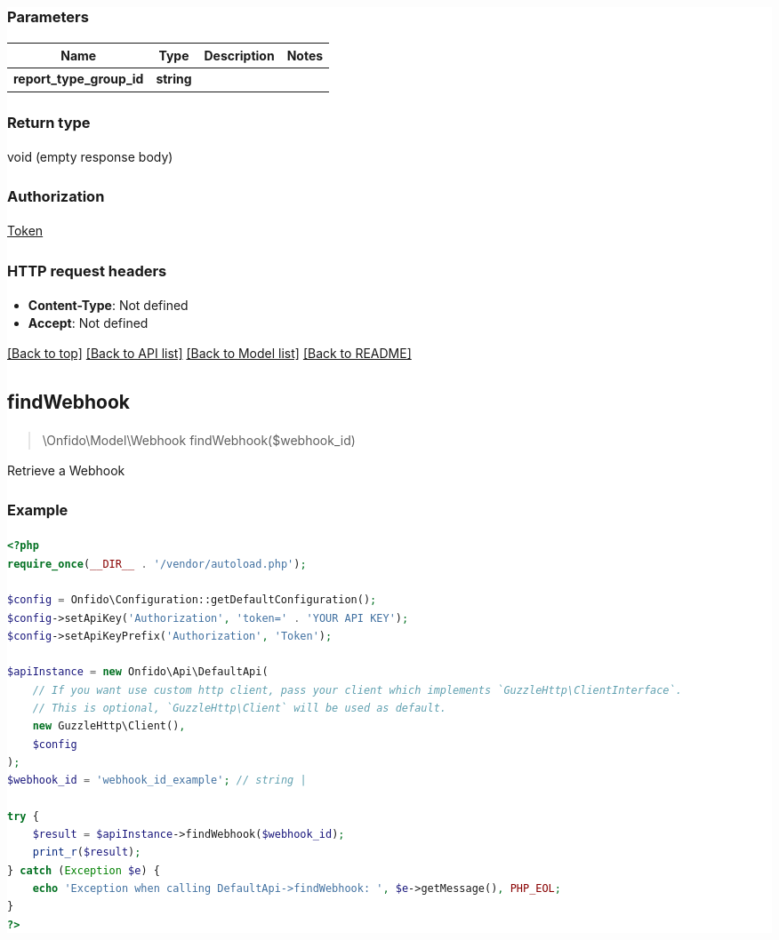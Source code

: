 ### Parameters


Name | Type | Description  | Notes
------------- | ------------- | ------------- | -------------
 **report_type_group_id** | **string**|  |

### Return type

void (empty response body)

### Authorization

[Token](../../README.md#Token)

### HTTP request headers

- **Content-Type**: Not defined
- **Accept**: Not defined

[[Back to top]](#) [[Back to API list]](../../README.md#documentation-for-api-endpoints)
[[Back to Model list]](../../README.md#documentation-for-models)
[[Back to README]](../../README.md)


## findWebhook

> \Onfido\Model\Webhook findWebhook($webhook_id)

Retrieve a Webhook

### Example

```php
<?php
require_once(__DIR__ . '/vendor/autoload.php');

$config = Onfido\Configuration::getDefaultConfiguration();
$config->setApiKey('Authorization', 'token=' . 'YOUR API KEY');
$config->setApiKeyPrefix('Authorization', 'Token');

$apiInstance = new Onfido\Api\DefaultApi(
    // If you want use custom http client, pass your client which implements `GuzzleHttp\ClientInterface`.
    // This is optional, `GuzzleHttp\Client` will be used as default.
    new GuzzleHttp\Client(),
    $config
);
$webhook_id = 'webhook_id_example'; // string | 

try {
    $result = $apiInstance->findWebhook($webhook_id);
    print_r($result);
} catch (Exception $e) {
    echo 'Exception when calling DefaultApi->findWebhook: ', $e->getMessage(), PHP_EOL;
}
?>
```
